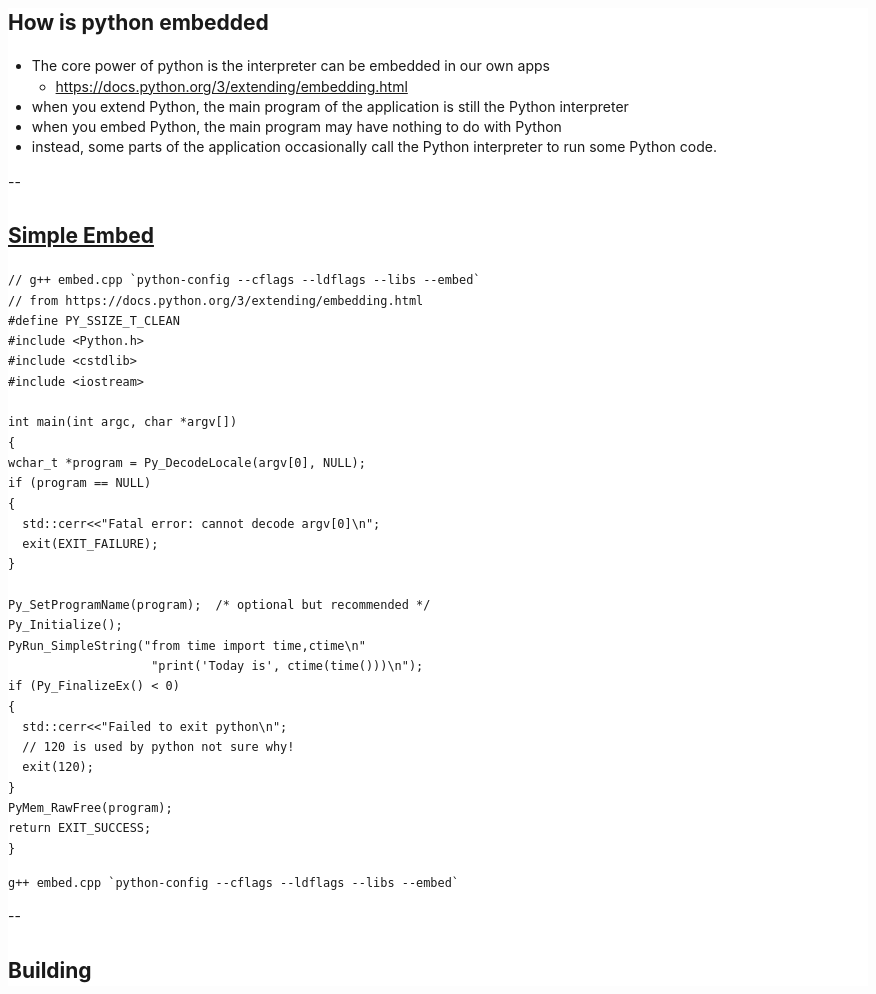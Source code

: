 ## How is python embedded

- The core power of python is the interpreter can be embedded in our own apps
  - https://docs.python.org/3/extending/embedding.html
- when you extend Python, the main program of the application is still the Python interpreter
- when you embed Python, the main program may have nothing to do with Python 
- instead, some parts of the application occasionally call the Python interpreter to run some Python code. 

--

## [Simple Embed](https://github.com/NCCA/PipelineAndTD/tree/main/Lecture3Python/Embed1)

```
// g++ embed.cpp `python-config --cflags --ldflags --libs --embed`
// from https://docs.python.org/3/extending/embedding.html
#define PY_SSIZE_T_CLEAN
#include <Python.h>
#include <cstdlib>
#include <iostream>

int main(int argc, char *argv[])
{
wchar_t *program = Py_DecodeLocale(argv[0], NULL);
if (program == NULL) 
{
  std::cerr<<"Fatal error: cannot decode argv[0]\n";
  exit(EXIT_FAILURE);
}

Py_SetProgramName(program);  /* optional but recommended */
Py_Initialize();
PyRun_SimpleString("from time import time,ctime\n"
                    "print('Today is', ctime(time()))\n");
if (Py_FinalizeEx() < 0) 
{
  std::cerr<<"Failed to exit python\n";
  // 120 is used by python not sure why!
  exit(120);
}
PyMem_RawFree(program);
return EXIT_SUCCESS;
}
```

```
g++ embed.cpp `python-config --cflags --ldflags --libs --embed`
```

--

## Building 
